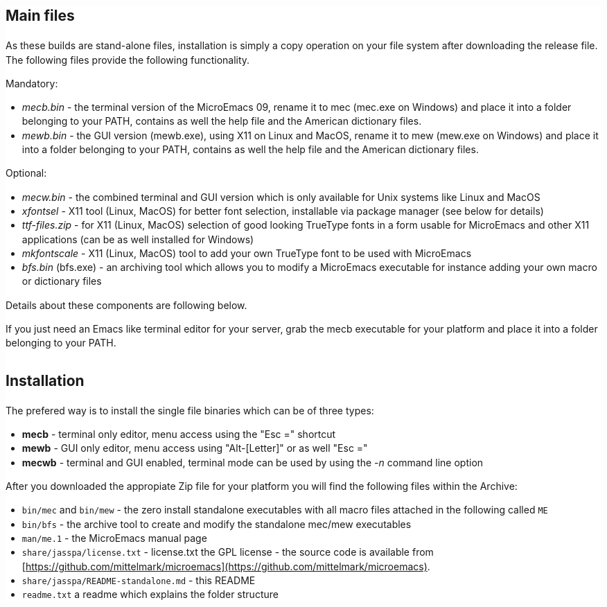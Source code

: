 <a name="Main"> </a>
## Main files

As these builds are stand-alone files, installation is simply a copy operation
on your file  system  after  downloading the release file.  The  following  files  provide  the
following functionality.

Mandatory:

- _mecb.bin_ - the terminal  version of the MicroEmacs 09, rename it to mec (mec.exe
  on Windows) and place it into a folder  belonging to your PATH,  contains as
  well the help file and the American dictionary files.
- _mewb.bin_ - the GUI version  (mewb.exe),  using X11 on Linux and MacOS, rename it
  to mew  (mew.exe on Windows)  and place it into a folder  belonging  to your
  PATH, contains as well the help file and the American dictionary files.

Optional:  

- _mecw.bin_ - the combined  terminal and GUI version which is only  available
  for Unix systems like Linux and MacOS
- _xfontsel_ - X11 tool (Linux, MacOS) for better font selection, installable
  via package manager (see below for details)
- _ttf-files.zip_ - for X11 (Linux, MacOS) selection of good looking TrueType fonts
  in a form usable for MicroEmacs and other X11  applications  (can be as well
  installed for Windows)
- _mkfontscale_ - X11 (Linux, MacOS) tool to add your own TrueType font to
  be used with MicroEmacs
- _bfs.bin_  (bfs.exe)  - an  archiving  tool  which  allows  you to  modify  a
  MicroEmacs executable for instance adding your own macro or dictionary files

Details about these components are following below.

If you just need an Emacs like terminal  editor for your server, grab the mecb
executable  for your  platform  and place it into a folder  belonging  to your
PATH.

<a name="Install"> </a>
## Installation

The prefered way is to install the single file binaries  which can be of three
types:

- __mecb__ - terminal only editor, menu access using the "Esc =" shortcut
- __mewb__ - GUI only editor, menu access using "Alt-[Letter]" or as well "Esc ="
- __mecwb__ - terminal and GUI enabled, terminal mode can be used by using the
              _-n_ command line option

After you  downloaded  the appropiate Zip file for your platform you will find
the following files within the Archive:

* `bin/mec` and `bin/mew` - the zero install standalone executables with all macro files attached in the following called `ME`
* `bin/bfs` - the archive tool to create and modify the standalone mec/mew executables
* `man/me.1` - the MicroEmacs manual page
* `share/jasspa/license.txt` - license.txt the GPL license - the source code is available from [https://github.com/mittelmark/microemacs](https://github.com/mittelmark/microemacs).
* `share/jasspa/README-standalone.md` - this README
* `readme.txt` a readme which explains the folder structure
